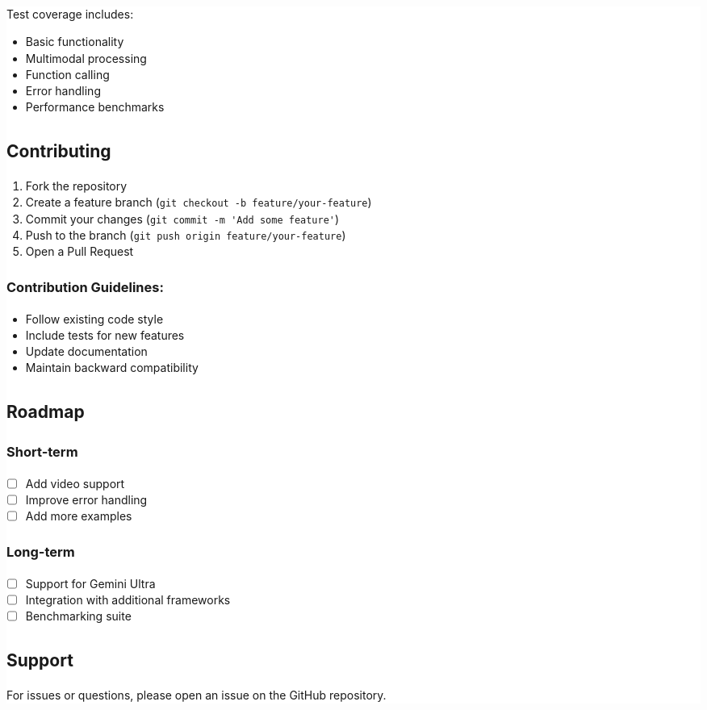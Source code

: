 Test coverage includes:
- Basic functionality
- Multimodal processing
- Function calling
- Error handling
- Performance benchmarks

## Contributing

1. Fork the repository
2. Create a feature branch (`git checkout -b feature/your-feature`)
3. Commit your changes (`git commit -m 'Add some feature'`)
4. Push to the branch (`git push origin feature/your-feature`)
5. Open a Pull Request

### Contribution Guidelines:
- Follow existing code style
- Include tests for new features
- Update documentation
- Maintain backward compatibility


## Roadmap

### Short-term
- [ ] Add video support
- [ ] Improve error handling
- [ ] Add more examples

### Long-term
- [ ] Support for Gemini Ultra
- [ ] Integration with additional frameworks
- [ ] Benchmarking suite

## Support

For issues or questions, please open an issue on the GitHub repository.